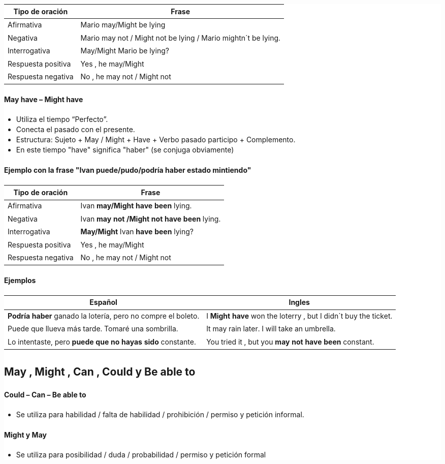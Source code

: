| Tipo de oración | Frase |
| - | - |
| Afirmativa  |  Mario may/Might be lying |
| Negativa  |  Mario may not / Might not be lying /  Mario mightn´t be lying.|
|  Interrogativa  |  May/Might Mario be lying?|
|  Respuesta positiva  |  Yes , he may/Might   |
|  Respuesta negativa  |  No , he may not / Might not    |


#### May  have – Might have
- Utiliza el tiempo “Perfecto”.
- Conecta el pasado con el presente.
- Estructura: Sujeto + May / Might + Have + Verbo pasado participo + Complemento.
- En este tiempo "have" significa "haber" (se conjuga obviamente)

#### Ejemplo con la frase "Ivan puede/pudo/podría haber estado mintiendo"


| Tipo de oración | Frase |
| - | - |
| Afirmativa  | Ivan **may/Might have been** lying. |
| Negativa  |  Ivan **may not /Might not have been** lying.|
|  Interrogativa  |  **May/Might** Ivan **have been** lying?|
|  Respuesta positiva  |  Yes , he may/Might   |
|  Respuesta negativa  |  No , he may not / Might not  |


#### Ejemplos

| Español | Ingles |
| - | - |
| **Podría haber** ganado la lotería, pero no compre el boleto.   |  I **Might have** won the loterry , but  I didn´t buy the ticket. |
|Puede que llueva más tarde. Tomaré una sombrilla.   | It may rain later. I will take an umbrella. |
|Lo intentaste, pero **puede que no hayas sido** constante.   | You tried it , but you **may not have  been** constant. |


## May , Might , Can , Could y Be able to


#### Could – Can – Be able to
- Se utiliza para habilidad / falta de habilidad / prohibición / permiso y petición informal.
#### Might y May
- Se utiliza para posibilidad / duda / probabilidad / permiso y petición formal
